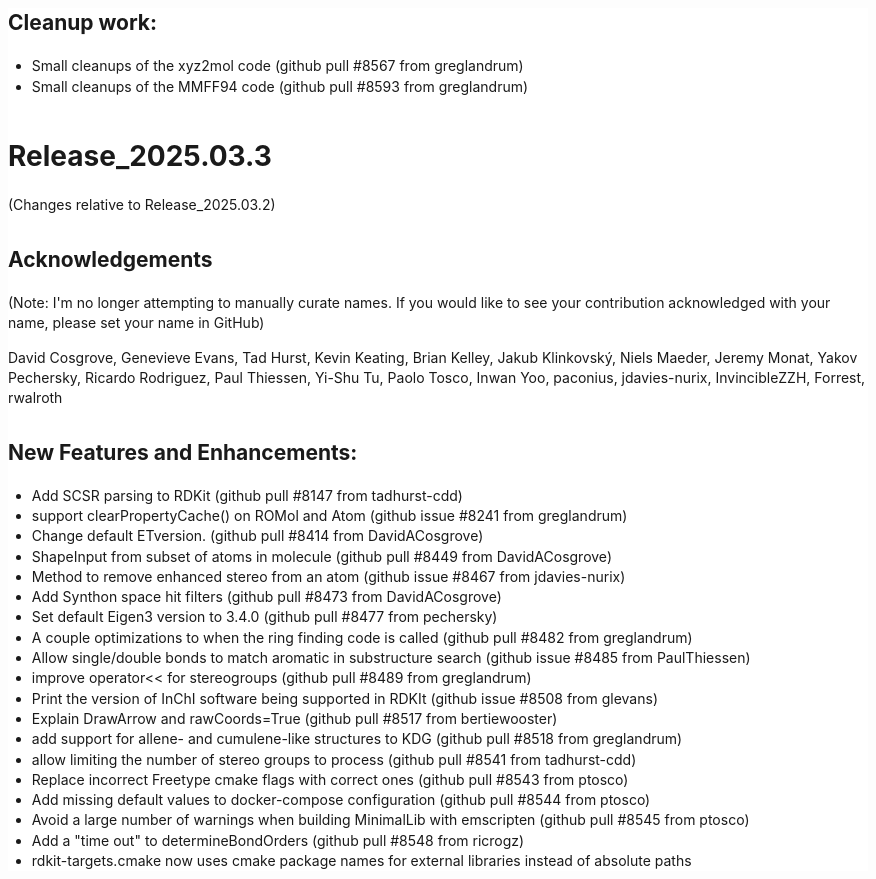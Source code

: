 
## Cleanup work:
  - Small cleanups of the xyz2mol code
 (github pull #8567 from greglandrum)
  - Small cleanups of the MMFF94 code
 (github pull #8593 from greglandrum)






# Release_2025.03.3
(Changes relative to Release_2025.03.2)

## Acknowledgements
(Note: I'm no longer attempting to manually curate names. If you would like to
see your contribution acknowledged with your name, please set your name in
GitHub)

David Cosgrove, Genevieve Evans, Tad Hurst, Kevin Keating, Brian Kelley, Jakub
Klinkovský, Niels Maeder, Jeremy Monat, Yakov Pechersky, Ricardo Rodriguez, Paul
Thiessen, Yi-Shu Tu, Paolo Tosco, Inwan Yoo, paconius, jdavies-nurix,
InvincibleZZH, Forrest, rwalroth

## New Features and Enhancements:
  - Add SCSR parsing to RDKit
 (github pull #8147 from tadhurst-cdd)
  - support clearPropertyCache() on ROMol and Atom
 (github issue #8241 from greglandrum)
  - Change default ETversion.
 (github pull #8414 from DavidACosgrove)
  - ShapeInput from subset of atoms in molecule
 (github pull #8449 from DavidACosgrove)
  - Method to remove enhanced stereo from an atom
 (github issue #8467 from jdavies-nurix)
  - Add Synthon space hit filters
 (github pull #8473 from DavidACosgrove)
  - Set default Eigen3 version to 3.4.0
 (github pull #8477 from pechersky)
  - A couple optimizations to when the ring finding code is called
 (github pull #8482 from greglandrum)
  - Allow single/double bonds to match aromatic in substructure search
 (github issue #8485 from PaulThiessen)
  - improve operator<< for stereogroups
 (github pull #8489 from greglandrum)
  - Print the version of InChI software being supported in RDKIt
 (github issue #8508 from glevans)
  - Explain DrawArrow and rawCoords=True
 (github pull #8517 from bertiewooster)
  - add support for allene- and cumulene-like structures to KDG
 (github pull #8518 from greglandrum)
  - allow limiting the  number of stereo groups to process
 (github pull #8541 from tadhurst-cdd)
  - Replace incorrect Freetype cmake flags with correct ones
 (github pull #8543 from ptosco)
  - Add missing default values to docker-compose configuration
 (github pull #8544 from ptosco)
  - Avoid a large number of warnings when building MinimalLib with emscripten
 (github pull #8545 from ptosco)
  - Add a "time out" to determineBondOrders
 (github pull #8548 from ricrogz)
  - rdkit-targets.cmake now uses cmake package names for external libraries instead of absolute paths